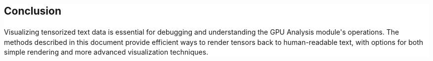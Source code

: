 ## Conclusion

Visualizing tensorized text data is essential for debugging and understanding the GPU Analysis module's operations. The methods described in this document provide efficient ways to render tensors back to human-readable text, with options for both simple rendering and more advanced visualization techniques.
